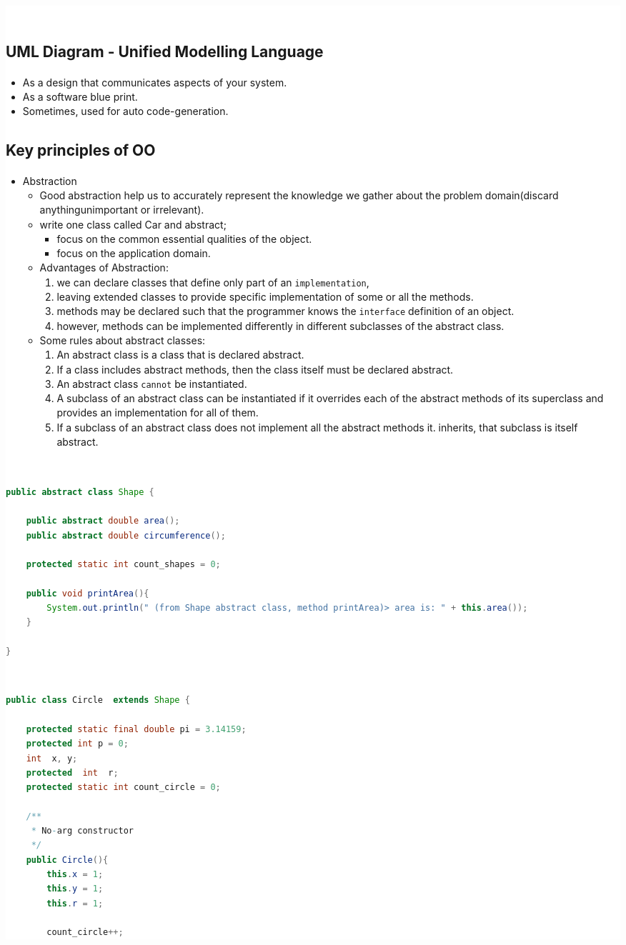 &nbsp;
## UML Diagram - Unified Modelling Language
- As a design that communicates aspects of your system.
- As a software blue print.
- Sometimes, used for auto code-generation.

## Key principles of OO
- Abstraction
   - Good abstraction help us to accurately represent the knowledge we gather about the problem domain(discard anythingunimportant or irrelevant).
   - write one class called Car and abstract;
      - focus on the common essential qualities of the object.
      - focus on the application domain.
   - Advantages of Abstraction: 
      1. we can declare classes that define only part of an `implementation`,
      2. leaving extended classes to provide specific implementation of some or all the methods.
      3. methods may be declared such that the programmer knows the `interface` definition of an object. 
      4. however, methods can be implemented differently in different subclasses of the abstract class.
   - Some rules about abstract classes:
      1. An abstract class is a class that is declared abstract.
      2. If a class includes abstract methods, then the class itself must be declared abstract.
      3. An abstract class `cannot` be instantiated.
      4. A subclass of an abstract class can be instantiated if it overrides each of the abstract methods of its superclass and provides an implementation for all of them.
      5. If a subclass of an abstract class does not implement all the abstract methods it. inherits, that subclass is itself abstract.

&nbsp;
~~~java
public abstract class Shape {

	public abstract double area();
	public abstract double circumference();

	protected static int count_shapes = 0;

	public void printArea(){
		System.out.println(" (from Shape abstract class, method printArea)> area is: " + this.area());
	}

}
~~~

&nbsp;
~~~java
public class Circle  extends Shape {

	protected static final double pi = 3.14159; 
	protected int p = 0;
	int  x, y;
	protected  int  r;
	protected static int count_circle = 0;

	/**
	 * No-arg constructor
	 */
	public Circle(){
		this.x = 1;
		this.y = 1;
		this.r = 1;

		count_circle++; 
~~~